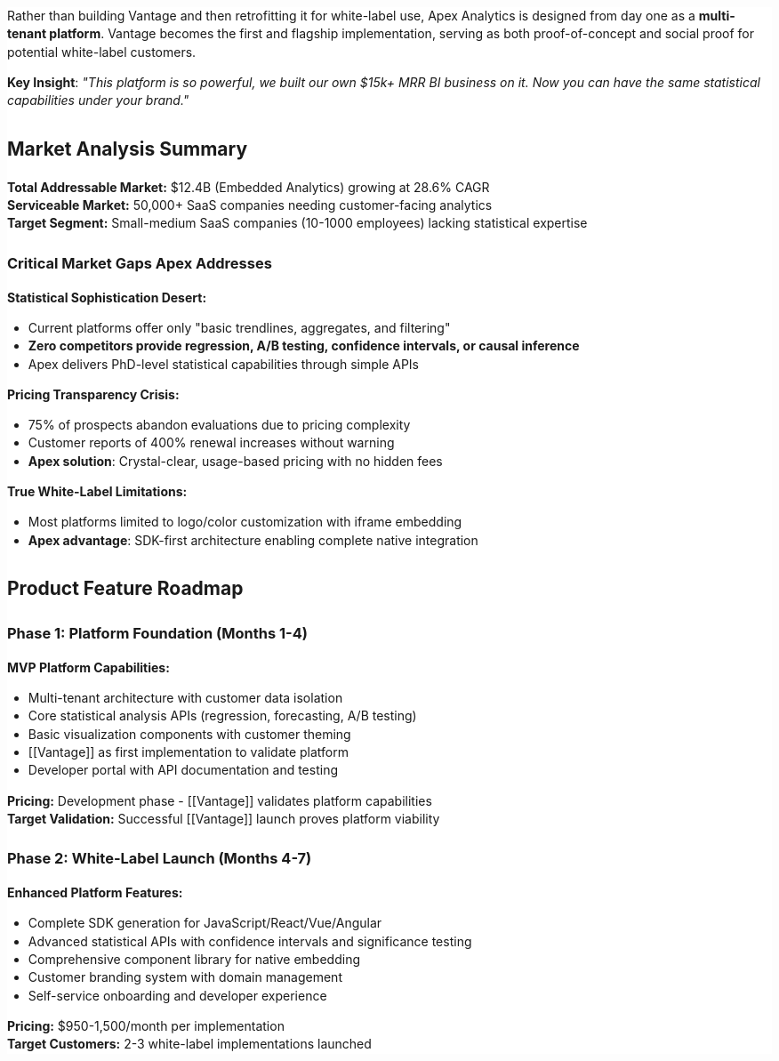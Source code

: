 Rather than building Vantage and then retrofitting it for white-label use, Apex Analytics is designed from day one as a **multi-tenant platform**. Vantage becomes the first and flagship implementation, serving as both proof-of-concept and social proof for potential white-label customers.

**Key Insight**: *"This platform is so powerful, we built our own $15k+ MRR BI business on it. Now you can have the same statistical capabilities under your brand."*

## Market Analysis Summary

**Total Addressable Market:** $12.4B (Embedded Analytics) growing at 28.6% CAGR  
**Serviceable Market:** 50,000+ SaaS companies needing customer-facing analytics  
**Target Segment:** Small-medium SaaS companies (10-1000 employees) lacking statistical expertise

### Critical Market Gaps Apex Addresses

**Statistical Sophistication Desert:**
- Current platforms offer only "basic trendlines, aggregates, and filtering"
- **Zero competitors provide regression, A/B testing, confidence intervals, or causal inference**
- Apex delivers PhD-level statistical capabilities through simple APIs

**Pricing Transparency Crisis:**
- 75% of prospects abandon evaluations due to pricing complexity
- Customer reports of 400% renewal increases without warning
- **Apex solution**: Crystal-clear, usage-based pricing with no hidden fees

**True White-Label Limitations:**
- Most platforms limited to logo/color customization with iframe embedding
- **Apex advantage**: SDK-first architecture enabling complete native integration

## Product Feature Roadmap

### Phase 1: Platform Foundation (Months 1-4)
**MVP Platform Capabilities:**
- Multi-tenant architecture with customer data isolation
- Core statistical analysis APIs (regression, forecasting, A/B testing)
- Basic visualization components with customer theming
- [[Vantage]] as first implementation to validate platform
- Developer portal with API documentation and testing

**Pricing:** Development phase - [[Vantage]] validates platform capabilities  
**Target Validation:** Successful [[Vantage]] launch proves platform viability

### Phase 2: White-Label Launch (Months 4-7)
**Enhanced Platform Features:**
- Complete SDK generation for JavaScript/React/Vue/Angular
- Advanced statistical APIs with confidence intervals and significance testing
- Comprehensive component library for native embedding
- Customer branding system with domain management
- Self-service onboarding and developer experience

**Pricing:** $950-1,500/month per implementation  
**Target Customers:** 2-3 white-label implementations launched
